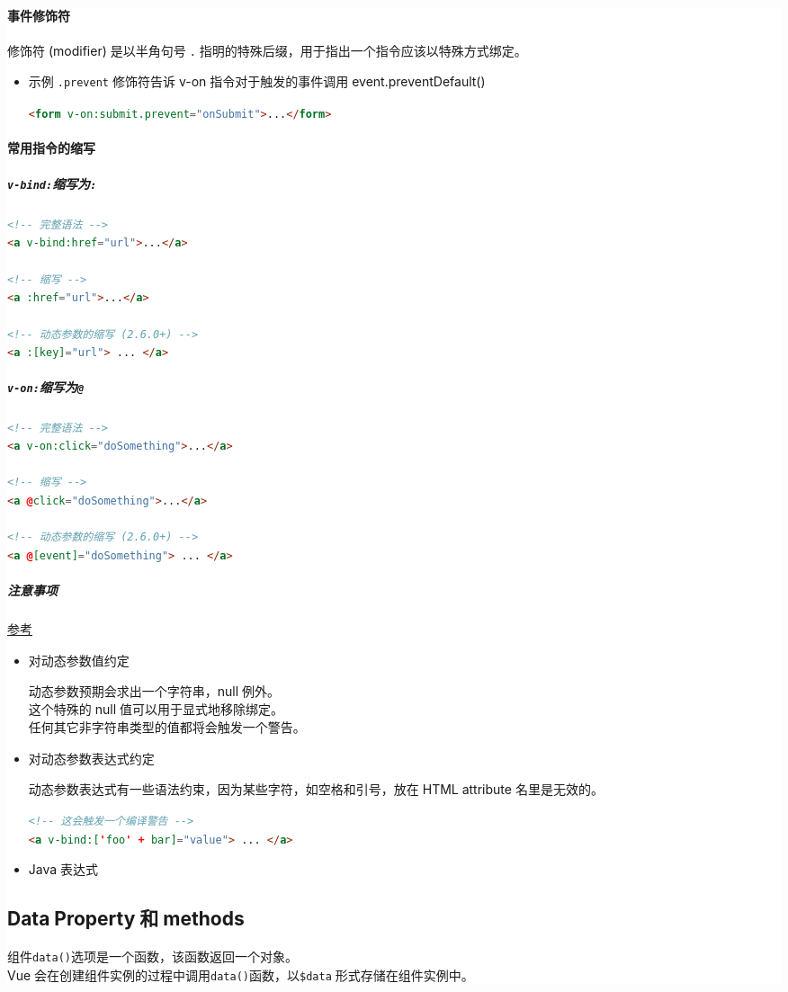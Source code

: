 #### 事件修饰符
修饰符 (modifier) 是以半角句号 `.` 指明的特殊后缀，用于指出一个指令应该以特殊方式绑定。

* 示例
    `.prevent` 修饰符告诉 v-on 指令对于触发的事件调用 event.preventDefault()
    ```html
    <form v-on:submit.prevent="onSubmit">...</form>
    ```
#### 常用指令的缩写
##### `v-bind:`缩写为`:`
```html
<!-- 完整语法 -->
<a v-bind:href="url">...</a>

<!-- 缩写 -->
<a :href="url">...</a>

<!-- 动态参数的缩写 (2.6.0+) -->
<a :[key]="url"> ... </a>
```

##### `v-on:`缩写为`@`
```html
<!-- 完整语法 -->
<a v-on:click="doSomething">...</a>

<!-- 缩写 -->
<a @click="doSomething">...</a>

<!-- 动态参数的缩写 (2.6.0+) -->
<a @[event]="doSomething"> ... </a>
```

##### 注意事项
[参考](https://v3.cn.vuejs.org/guide/template-syntax.html#%E6%B3%A8%E6%84%8F%E4%BA%8B%E9%A1%B9)

* 对动态参数值约定

    动态参数预期会求出一个字符串，null 例外。  
这个特殊的 null 值可以用于显式地移除绑定。  
任何其它非字符串类型的值都将会触发一个警告。

* 对动态参数表达式约定

    动态参数表达式有一些语法约束，因为某些字符，如空格和引号，放在 HTML attribute 名里是无效的。
    
    ```html
    <!-- 这会触发一个编译警告 -->
    <a v-bind:['foo' + bar]="value"> ... </a>
    ```

* Java 表达式

## Data Property 和 methods
组件`data()`选项是一个函数，该函数返回一个对象。  
Vue 会在创建组件实例的过程中调用`data()`函数，以`$data` 形式存储在组件实例中。
